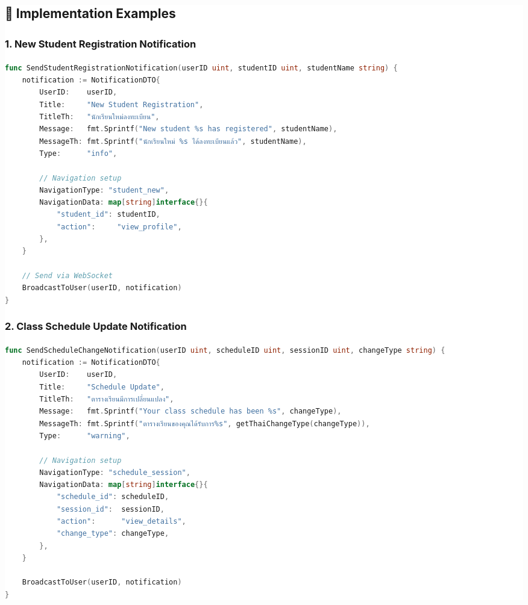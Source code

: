 ## 🔧 Implementation Examples

### 1. New Student Registration Notification

```go
func SendStudentRegistrationNotification(userID uint, studentID uint, studentName string) {
    notification := NotificationDTO{
        UserID:    userID,
        Title:     "New Student Registration",
        TitleTh:   "นักเรียนใหม่ลงทะเบียน",
        Message:   fmt.Sprintf("New student %s has registered", studentName),
        MessageTh: fmt.Sprintf("นักเรียนใหม่ %s ได้ลงทะเบียนแล้ว", studentName),
        Type:      "info",
        
        // Navigation setup
        NavigationType: "student_new",
        NavigationData: map[string]interface{}{
            "student_id": studentID,
            "action":     "view_profile",
        },
    }
    
    // Send via WebSocket
    BroadcastToUser(userID, notification)
}
```

### 2. Class Schedule Update Notification

```go
func SendScheduleChangeNotification(userID uint, scheduleID uint, sessionID uint, changeType string) {
    notification := NotificationDTO{
        UserID:    userID,
        Title:     "Schedule Update",
        TitleTh:   "ตารางเรียนมีการเปลี่ยนแปลง",
        Message:   fmt.Sprintf("Your class schedule has been %s", changeType),
        MessageTh: fmt.Sprintf("ตารางเรียนของคุณได้รับการ%s", getThaiChangeType(changeType)),
        Type:      "warning",
        
        // Navigation setup
        NavigationType: "schedule_session",
        NavigationData: map[string]interface{}{
            "schedule_id": scheduleID,
            "session_id":  sessionID,
            "action":      "view_details",
            "change_type": changeType,
        },
    }
    
    BroadcastToUser(userID, notification)
}
```
